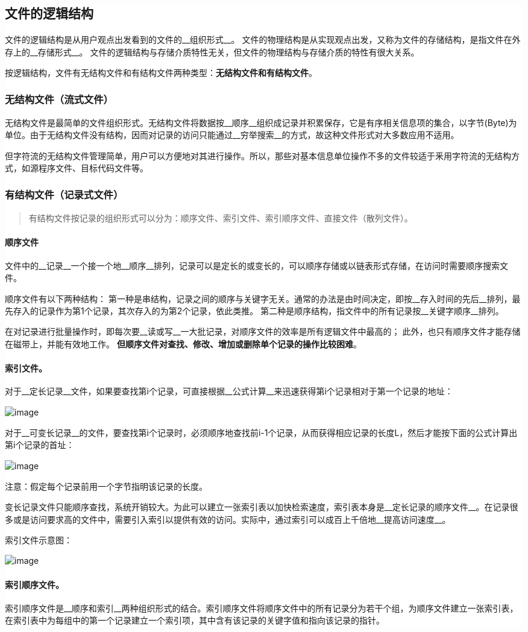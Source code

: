 ## 文件的逻辑结构

文件的逻辑结构是从用户观点出发看到的文件的__组织形式__。
文件的物理结构是从实现观点出发，又称为文件的存储结构，是指文件在外存上的__存储形式__。
文件的逻辑结构与存储介质特性无关，但文件的物理结构与存储介质的特性有很大关系。

按逻辑结构，文件有无结构文件和有结构文件两种类型：__无结构文件和有结构文件__。

### 无结构文件（流式文件）

无结构文件是最简单的文件组织形式。无结构文件将数据按__顺序__组织成记录并积累保存，它是有序相关信息项的集合，以字节(Byte)为单位。由于无结构文件没有结构，因而对记录的访问只能通过__穷举搜索__的方式，故这种文件形式对大多数应用不适用。

但字符流的无结构文件管理简单，用户可以方便地对其进行操作。所以，那些对基本信息单位操作不多的文件较适于釆用字符流的无结构方式，如源程序文件、目标代码文件等。

### 有结构文件（记录式文件）

> 有结构文件按记录的组织形式可以分为：顺序文件、索引文件、索引顺序文件、直接文件（散列文件）。

#### 顺序文件

文件中的__记录__一个接一个地__顺序__排列，记录可以是定长的或变长的，可以顺序存储或以链表形式存储，在访问时需要顺序搜索文件。

顺序文件有以下两种结构：
第一种是串结构，记录之间的顺序与关键字无关。通常的办法是由时间决定，即按__存入时间的先后__排列，最先存入的记录作为第1个记录，其次存入的为第2个记录，依此类推。
第二种是顺序结构，指文件中的所有记录按__关键字顺序__排列。

在对记录进行批量操作时，即每次要__读或写__一大批记录，对顺序文件的效率是所有逻辑文件中最高的；
此外，也只有顺序文件才能存储在磁带上，并能有效地工作。
__但顺序文件对查找、修改、增加或删除单个记录的操作比较困难__。

#### 索引文件。

对于__定长记录__文件，如果要查找第i个记录，可直接根据__公式计算__来迅速获得第i个记录相对于第一个记录的地址：

![image](/uploads/multithreads-basic-knowledge/93.gif)

对于__可变长记录__的文件，要查找第i个记录时，必须顺序地查找前i-1个记录，从而获得相应记录的长度L，然后才能按下面的公式计算出第i个记录的首址：

![image](/uploads/multithreads-basic-knowledge/94.gif)

注意：假定每个记录前用一个字节指明该记录的长度。

变长记录文件只能顺序查找，系统开销较大。为此可以建立一张索引表以加快检索速度，索引表本身是__定长记录的顺序文件__。在记录很多或是访问要求高的文件中，需要引入索引以提供有效的访问。实际中，通过索引可以成百上千倍地__提高访问速度__。

索引文件示意图：

![image](/uploads/multithreads-basic-knowledge/95.jpg)

#### 索引顺序文件。

索引顺序文件是__顺序和索引__两种组织形式的结合。索引顺序文件将顺序文件中的所有记录分为若干个组，为顺序文件建立一张索引表，在索引表中为每组中的第一个记录建立一个索引项，其中含有该记录的关键字值和指向该记录的指针。

